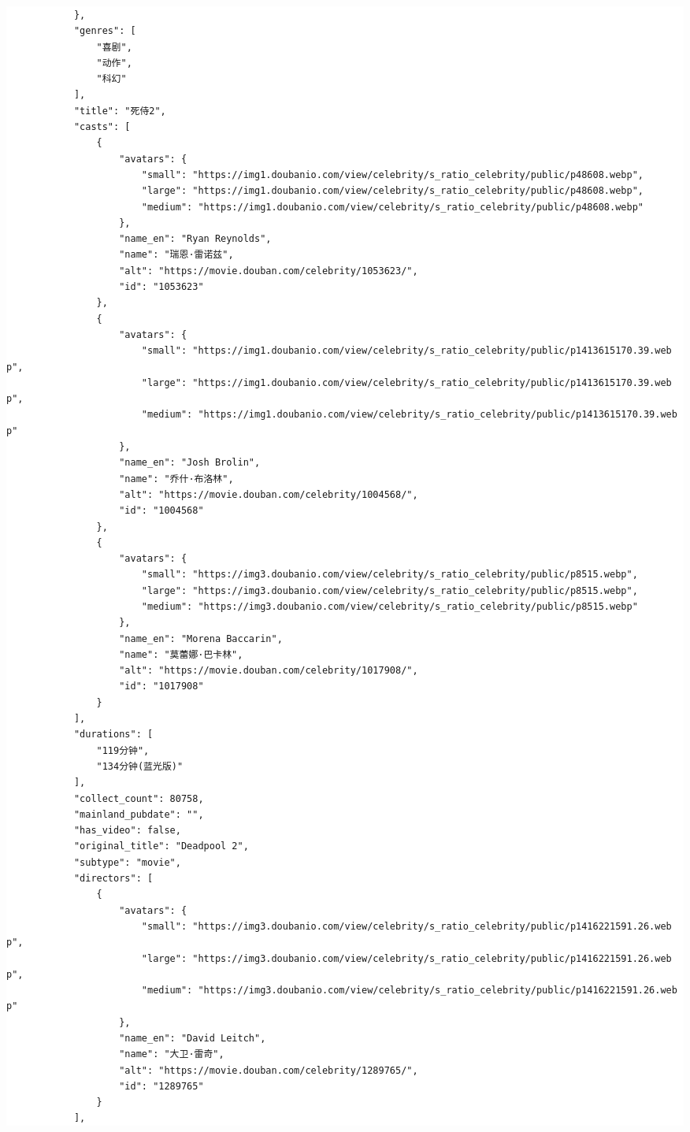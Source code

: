 	            },
	            "genres": [
	                "喜剧",
	                "动作",
	                "科幻"
	            ],
	            "title": "死侍2",
	            "casts": [
	                {
	                    "avatars": {
	                        "small": "https://img1.doubanio.com/view/celebrity/s_ratio_celebrity/public/p48608.webp",
	                        "large": "https://img1.doubanio.com/view/celebrity/s_ratio_celebrity/public/p48608.webp",
	                        "medium": "https://img1.doubanio.com/view/celebrity/s_ratio_celebrity/public/p48608.webp"
	                    },
	                    "name_en": "Ryan Reynolds",
	                    "name": "瑞恩·雷诺兹",
	                    "alt": "https://movie.douban.com/celebrity/1053623/",
	                    "id": "1053623"
	                },
	                {
	                    "avatars": {
	                        "small": "https://img1.doubanio.com/view/celebrity/s_ratio_celebrity/public/p1413615170.39.webp",
	                        "large": "https://img1.doubanio.com/view/celebrity/s_ratio_celebrity/public/p1413615170.39.webp",
	                        "medium": "https://img1.doubanio.com/view/celebrity/s_ratio_celebrity/public/p1413615170.39.webp"
	                    },
	                    "name_en": "Josh Brolin",
	                    "name": "乔什·布洛林",
	                    "alt": "https://movie.douban.com/celebrity/1004568/",
	                    "id": "1004568"
	                },
	                {
	                    "avatars": {
	                        "small": "https://img3.doubanio.com/view/celebrity/s_ratio_celebrity/public/p8515.webp",
	                        "large": "https://img3.doubanio.com/view/celebrity/s_ratio_celebrity/public/p8515.webp",
	                        "medium": "https://img3.doubanio.com/view/celebrity/s_ratio_celebrity/public/p8515.webp"
	                    },
	                    "name_en": "Morena Baccarin",
	                    "name": "莫蕾娜·巴卡林",
	                    "alt": "https://movie.douban.com/celebrity/1017908/",
	                    "id": "1017908"
	                }
	            ],
	            "durations": [
	                "119分钟",
	                "134分钟(蓝光版)"
	            ],
	            "collect_count": 80758,
	            "mainland_pubdate": "",
	            "has_video": false,
	            "original_title": "Deadpool 2",
	            "subtype": "movie",
	            "directors": [
	                {
	                    "avatars": {
	                        "small": "https://img3.doubanio.com/view/celebrity/s_ratio_celebrity/public/p1416221591.26.webp",
	                        "large": "https://img3.doubanio.com/view/celebrity/s_ratio_celebrity/public/p1416221591.26.webp",
	                        "medium": "https://img3.doubanio.com/view/celebrity/s_ratio_celebrity/public/p1416221591.26.webp"
	                    },
	                    "name_en": "David Leitch",
	                    "name": "大卫·雷奇",
	                    "alt": "https://movie.douban.com/celebrity/1289765/",
	                    "id": "1289765"
	                }
	            ],